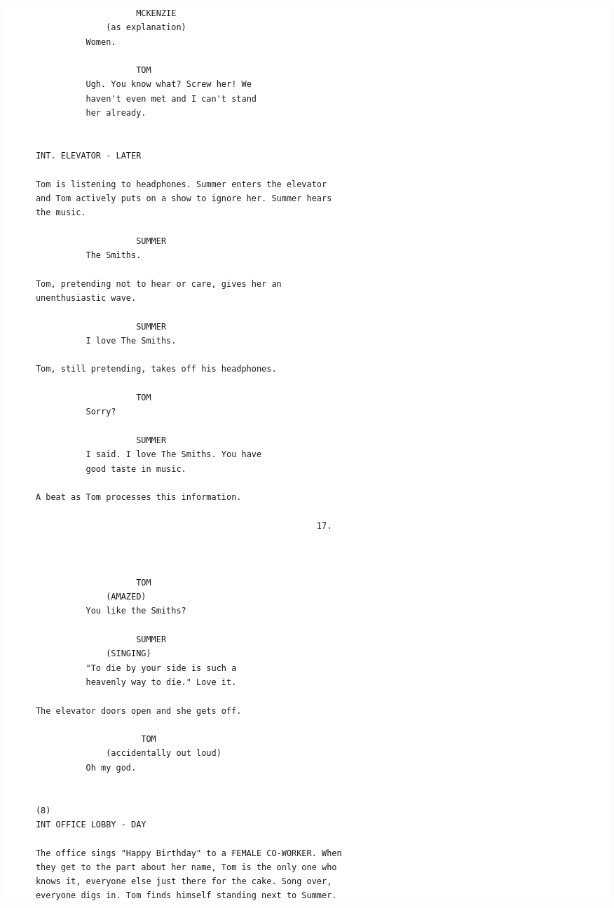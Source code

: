                               MCKENZIE
                        (as explanation)
                    Women.
          
                              TOM
                    Ugh. You know what? Screw her! We
                    haven't even met and I can't stand
                    her already.
          
          
          INT. ELEVATOR - LATER
          
          Tom is listening to headphones. Summer enters the elevator
          and Tom actively puts on a show to ignore her. Summer hears
          the music.
          
                              SUMMER
                    The Smiths.
          
          Tom, pretending not to hear or care, gives her an
          unenthusiastic wave.
          
                              SUMMER
                    I love The Smiths.
          
          Tom, still pretending, takes off his headphones.
          
                              TOM
                    Sorry?
          
                              SUMMER
                    I said. I love The Smiths. You have
                    good taste in music.
          
          A beat as Tom processes this information.
          
                                                                  17.
          
          
          
                              TOM
                        (AMAZED)
                    You like the Smiths?
          
                              SUMMER
                        (SINGING)
                    "To die by your side is such a
                    heavenly way to die." Love it.
          
          The elevator doors open and she gets off.
          
                               TOM
                        (accidentally out loud)
                    Oh my god.
          
          
          (8)
          INT OFFICE LOBBY - DAY
          
          The office sings "Happy Birthday" to a FEMALE CO-WORKER. When
          they get to the part about her name, Tom is the only one who
          knows it, everyone else just there for the cake. Song over,
          everyone digs in. Tom finds himself standing next to Summer.
          